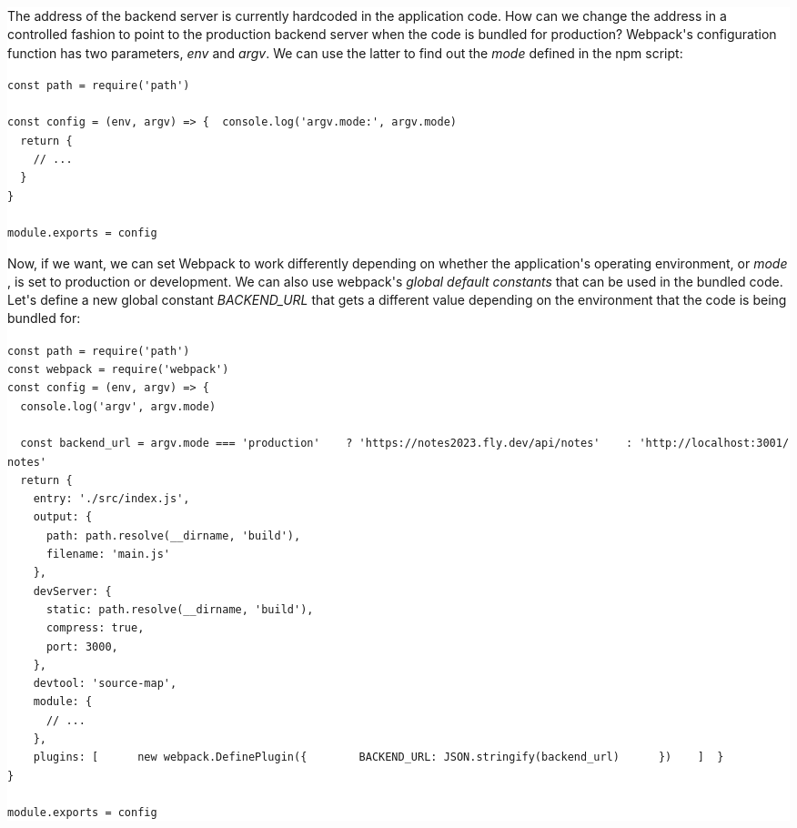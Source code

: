 ```
```

The address of the backend server is currently hardcoded in the application code. How can we change the address in a controlled fashion to point to the production backend server when the code is bundled for production?
Webpack's configuration function has two parameters, _env_ and _argv_. We can use the latter to find out the _mode_ defined in the npm script:
```
const path = require('path')

const config = (env, argv) => {  console.log('argv.mode:', argv.mode)
  return {
    // ...
  }
}

module.exports = config
```

Now, if we want, we can set Webpack to work differently depending on whether the application's operating environment, or _mode_ , is set to production or development.
We can also use webpack's _global default constants_ that can be used in the bundled code. Let's define a new global constant _BACKEND_URL_ that gets a different value depending on the environment that the code is being bundled for:
```
const path = require('path')
const webpack = require('webpack')
const config = (env, argv) => {
  console.log('argv', argv.mode)

  const backend_url = argv.mode === 'production'    ? 'https://notes2023.fly.dev/api/notes'    : 'http://localhost:3001/notes'
  return {
    entry: './src/index.js',
    output: {
      path: path.resolve(__dirname, 'build'),
      filename: 'main.js'
    },
    devServer: {
      static: path.resolve(__dirname, 'build'),
      compress: true,
      port: 3000,
    },
    devtool: 'source-map',
    module: {
      // ...
    },
    plugins: [      new webpack.DefinePlugin({        BACKEND_URL: JSON.stringify(backend_url)      })    ]  }
}

module.exports = config
```
